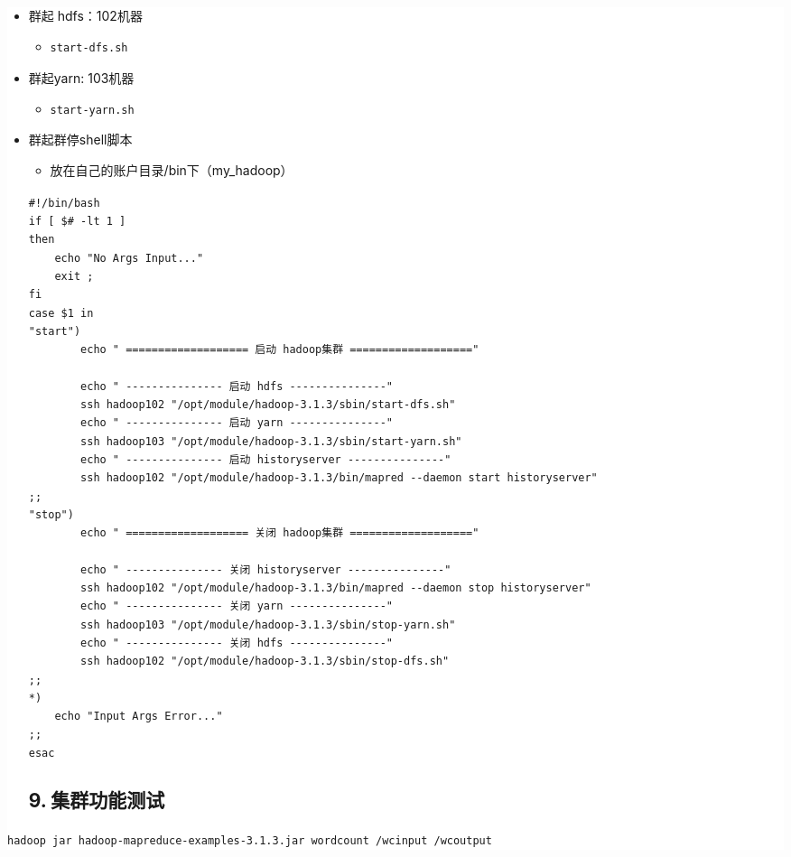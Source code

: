 - 群起 hdfs：102机器

  - `start-dfs.sh`

- 群起yarn: 103机器

  - `start-yarn.sh`

- 群起群停shell脚本

  - 放在自己的账户目录/bin下（my_hadoop）

  ```shell
  #!/bin/bash
  if [ $# -lt 1 ]
  then
      echo "No Args Input..."
      exit ;
  fi
  case $1 in
  "start")
          echo " =================== 启动 hadoop集群 ==================="
  
          echo " --------------- 启动 hdfs ---------------"
          ssh hadoop102 "/opt/module/hadoop-3.1.3/sbin/start-dfs.sh"
          echo " --------------- 启动 yarn ---------------"
          ssh hadoop103 "/opt/module/hadoop-3.1.3/sbin/start-yarn.sh"
          echo " --------------- 启动 historyserver ---------------"
          ssh hadoop102 "/opt/module/hadoop-3.1.3/bin/mapred --daemon start historyserver"
  ;;
  "stop")
          echo " =================== 关闭 hadoop集群 ==================="
  
          echo " --------------- 关闭 historyserver ---------------"
          ssh hadoop102 "/opt/module/hadoop-3.1.3/bin/mapred --daemon stop historyserver"
          echo " --------------- 关闭 yarn ---------------"
          ssh hadoop103 "/opt/module/hadoop-3.1.3/sbin/stop-yarn.sh"
          echo " --------------- 关闭 hdfs ---------------"
          ssh hadoop102 "/opt/module/hadoop-3.1.3/sbin/stop-dfs.sh"
  ;;
  *)
      echo "Input Args Error..."
  ;;
  esac
  
  ```

  ## 9. 集群功能测试

`hadoop jar hadoop-mapreduce-examples-3.1.3.jar wordcount /wcinput /wcoutput`











